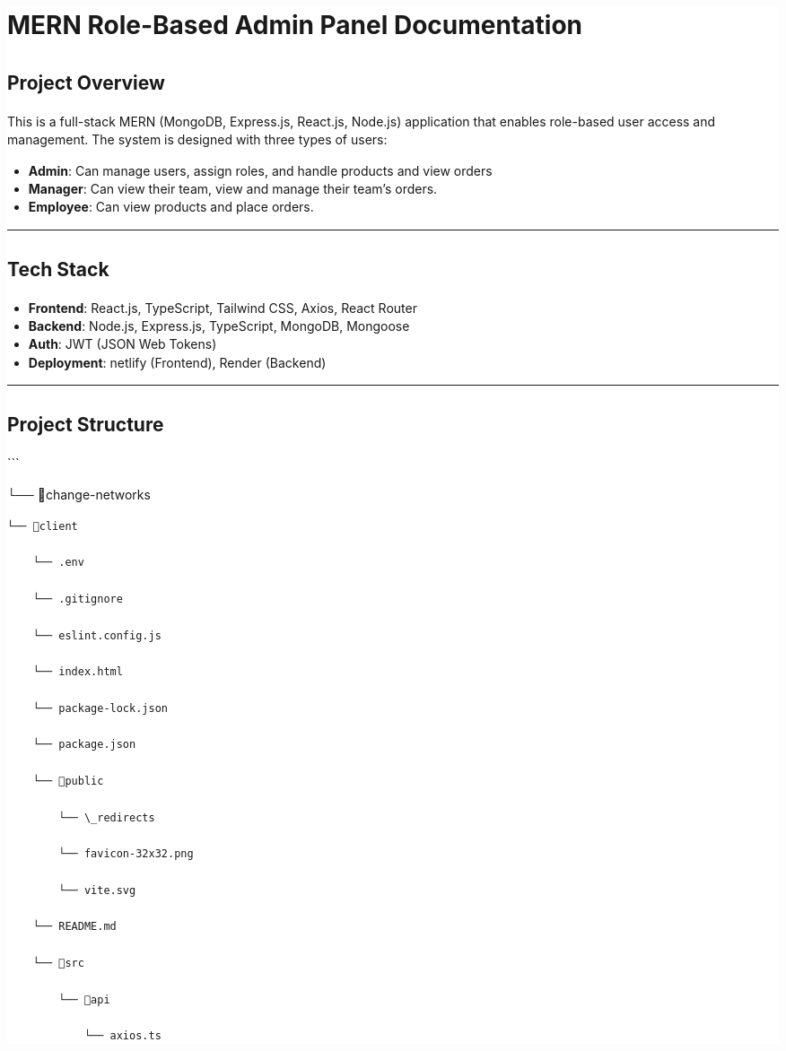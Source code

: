 # **MERN Role-Based Admin Panel   Documentation**

##  **Project Overview**

This is a full-stack MERN (MongoDB, Express.js, React.js, Node.js) application that enables role-based user access and management. The system is designed with three types of users:

* **Admin**: Can manage users, assign roles, and handle products and view orders  
* **Manager**: Can view  their team, view and manage their team’s orders.  
* **Employee**: Can view products and place orders.

---

##  **Tech Stack**

* **Frontend**: React.js, TypeScript, Tailwind CSS, Axios, React Router  
* **Backend**: Node.js, Express.js, TypeScript, MongoDB, Mongoose  
* **Auth**: JWT (JSON Web Tokens)  
* **Deployment**: netlify (Frontend), Render (Backend)

---

##  **Project Structure**

\`\`\`

└── 📁change-networks

    └── 📁client

        └── .env

        └── .gitignore

        └── eslint.config.js

        └── index.html

        └── package-lock.json

        └── package.json

        └── 📁public

            └── \_redirects

            └── favicon-32x32.png

            └── vite.svg

        └── README.md

        └── 📁src

            └── 📁api

                └── axios.ts

